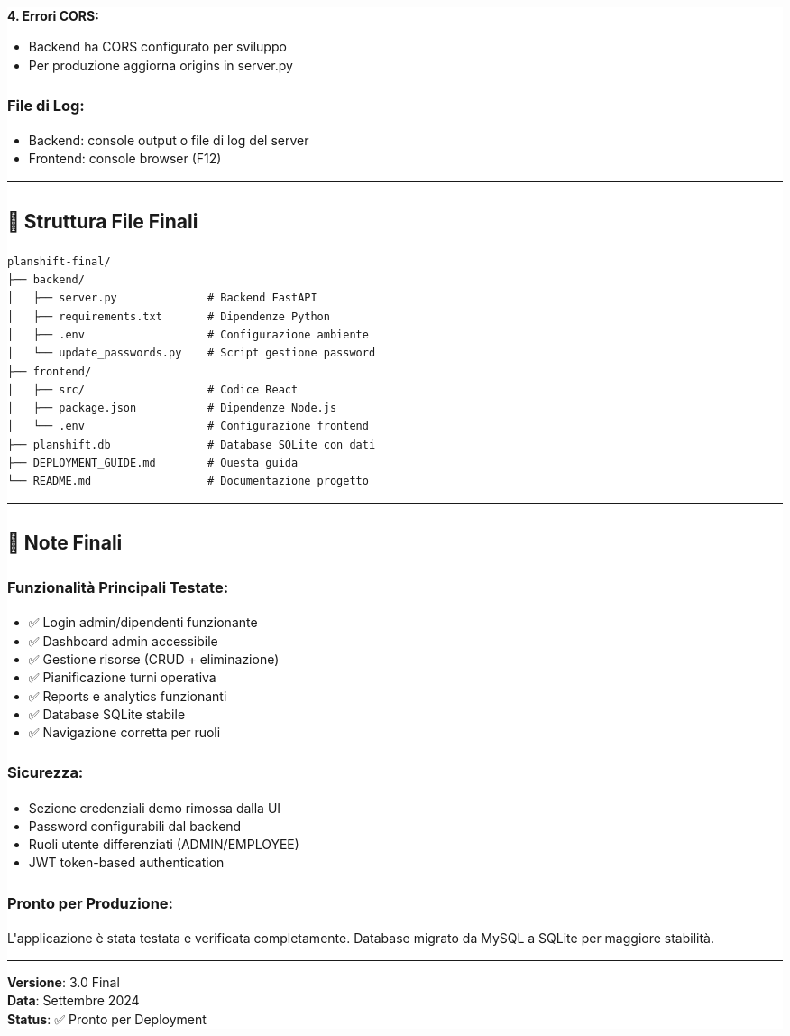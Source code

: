 **4. Errori CORS:**
- Backend ha CORS configurato per sviluppo
- Per produzione aggiorna origins in server.py

### File di Log:
- Backend: console output o file di log del server
- Frontend: console browser (F12)

---

## 📁 Struttura File Finali

```
planshift-final/
├── backend/
│   ├── server.py              # Backend FastAPI
│   ├── requirements.txt       # Dipendenze Python  
│   ├── .env                   # Configurazione ambiente
│   └── update_passwords.py    # Script gestione password
├── frontend/
│   ├── src/                   # Codice React
│   ├── package.json           # Dipendenze Node.js
│   └── .env                   # Configurazione frontend
├── planshift.db               # Database SQLite con dati
├── DEPLOYMENT_GUIDE.md        # Questa guida
└── README.md                  # Documentazione progetto
```

---

## 🎯 Note Finali

### Funzionalità Principali Testate:
- ✅ Login admin/dipendenti funzionante
- ✅ Dashboard admin accessibile  
- ✅ Gestione risorse (CRUD + eliminazione)
- ✅ Pianificazione turni operativa
- ✅ Reports e analytics funzionanti
- ✅ Database SQLite stabile
- ✅ Navigazione corretta per ruoli

### Sicurezza:
- Sezione credenziali demo rimossa dalla UI
- Password configurabili dal backend
- Ruoli utente differenziati (ADMIN/EMPLOYEE)
- JWT token-based authentication

### Pronto per Produzione:
L'applicazione è stata testata e verificata completamente. 
Database migrato da MySQL a SQLite per maggiore stabilità.

---

**Versione**: 3.0 Final  
**Data**: Settembre 2024  
**Status**: ✅ Pronto per Deployment